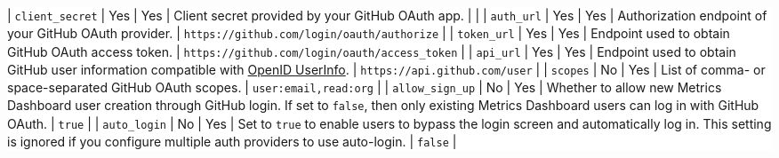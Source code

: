| `client_secret`              | Yes      | Yes                | Client secret provided by your GitHub OAuth app.                                                                                                                                                                                                                                                                                                                                                                                                                                                                                                                                                                                                                                                                      |                                               |
| `auth_url`                   | Yes      | Yes                | Authorization endpoint of your GitHub OAuth provider.                                                                                                                                                                                                                                                                                                                                                                                                                                                                                                                                                                                                                                                                 | `https://github.com/login/oauth/authorize`    |
| `token_url`                  | Yes      | Yes                | Endpoint used to obtain GitHub OAuth access token.                                                                                                                                                                                                                                                                                                                                                                                                                                                                                                                                                                                                                                                                    | `https://github.com/login/oauth/access_token` |
| `api_url`                    | Yes      | Yes                | Endpoint used to obtain GitHub user information compatible with [OpenID UserInfo](https://connect2id.com/products/server/docs/api/userinfo).                                                                                                                                                                                                                                                                                                                                                                                                                                                                                                                                                                          | `https://api.github.com/user`                 |
| `scopes`                     | No       | Yes                | List of comma- or space-separated GitHub OAuth scopes.                                                                                                                                                                                                                                                                                                                                                                                                                                                                                                                                                                                                                                                                | `user:email,read:org`                         |
| `allow_sign_up`              | No       | Yes                | Whether to allow new Metrics Dashboard user creation through GitHub login. If set to `false`, then only existing Metrics Dashboard users can log in with GitHub OAuth.                                                                                                                                                                                                                                                                                                                                                                                                                                                                                                                                                                    | `true`                                        |
| `auto_login`                 | No       | Yes                | Set to `true` to enable users to bypass the login screen and automatically log in. This setting is ignored if you configure multiple auth providers to use auto-login.                                                                                                                                                                                                                                                                                                                                                                                                                                                                                                                                                | `false`                                       |